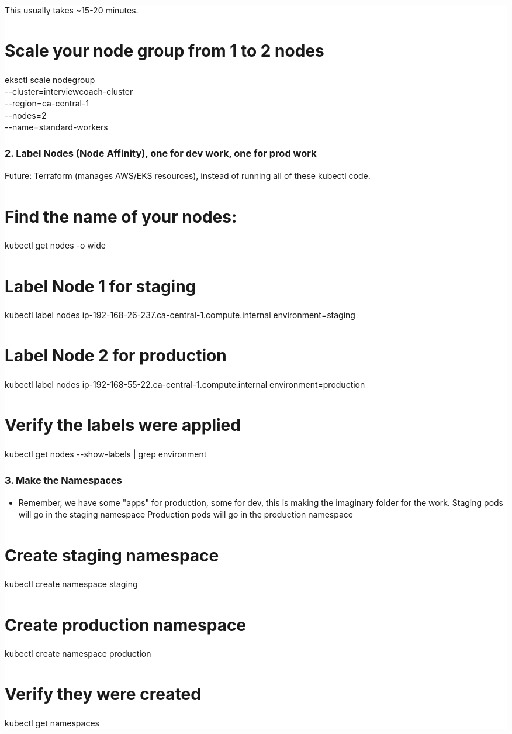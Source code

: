 This usually takes ~15-20 minutes.

# Scale your node group from 1 to 2 nodes
eksctl scale nodegroup \
  --cluster=interviewcoach-cluster \
  --region=ca-central-1 \
  --nodes=2 \
  --name=standard-workers

### 2. Label Nodes (Node Affinity), one for dev work, one for prod work

Future: Terraform (manages AWS/EKS resources), instead of running all of these kubectl code.

# Find the name of your nodes:
kubectl get nodes -o wide

# Label Node 1 for staging
kubectl label nodes ip-192-168-26-237.ca-central-1.compute.internal environment=staging

# Label Node 2 for production
kubectl label nodes ip-192-168-55-22.ca-central-1.compute.internal environment=production

# Verify the labels were applied
kubectl get nodes --show-labels | grep environment


### 3. Make the Namespaces

* Remember, we have some "apps" for production, some for dev, this is making the imaginary folder for the work.
Staging pods will go in the staging namespace
Production pods will go in the production namespace

# Create staging namespace
kubectl create namespace staging

# Create production namespace
kubectl create namespace production

# Verify they were created
kubectl get namespaces
